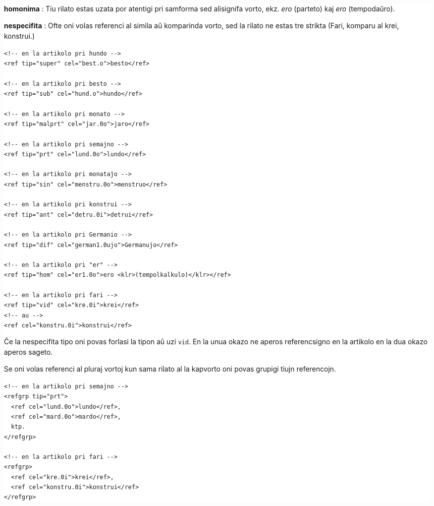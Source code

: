 __homonima__
: Tiu rilato estas uzata por atentigi pri samforma sed
alisignifa vorto, ekz. *ero* (parteto) kaj *ero* (tempodaŭro). 

__nespecifita__
: Ofte oni volas referenci al simila aŭ komparinda vorto, sed
  la rilato ne estas tre strikta (Fari, komparu al krei, konstrui.)

```
<!-- en la artikolo pri hundo -->
<ref tip="super" cel="best.o">besto</ref>

<!-- en la artikolo pri besto -->
<ref tip="sub" cel="hund.o">hundo</ref>

<!-- en la artikolo pri monato -->
<ref tip="malprt" cel="jar.0o">jaro</ref>

<!-- en la artikolo pri semajno -->
<ref tip="prt" cel="lund.0o">lundo</ref>

<!-- en la artikolo pri monataĵo -->
<ref tip="sin" cel="menstru.0o">menstruo</ref>

<!-- en la artikolo pri konstrui -->
<ref tip="ant" cel="detru.0i">detrui</ref>

<!-- en la artikolo pri Germanio -->
<ref tip="dif" cel="german1.0ujo">Germanujo</ref>

<!-- en la artikolo pri "er" -->
<ref tip="hom" cel="er1.0o">ero <klr>(tempolkalkulo)</klr></ref>

<!-- en la artikolo pri fari -->
<ref tip="vid" cel="kre.0i">krei</ref>
<!-- au -->
<ref cel="konstru.0i">konstrui</ref>
```
 
Ĉe la nespecifita tipo oni povas forlasi la tipon aŭ
uzi `vid`. En la unua okazo ne aperos referencsigno en
la artikolo en la dua okazo aperos sageto.
  
Se oni volas referenci al pluraj vortoj kun sama rilato
al la kapvorto oni povas grupigi tiujn referencojn.
 
```
<!-- en la artikolo pri semajno -->
<refgrp tip="prt">
  <ref cel="lund.0o">lundo</ref>,
  <ref cel="mard.0o">mardo</ref>,
  ktp.
</refgrp>

<!-- en la artikolo pri fari -->
<refgrp>
  <ref cel="kre.0i">krei</ref>,
  <ref cel="konstru.0i">konstrui</ref>
</refgrp>
```
 